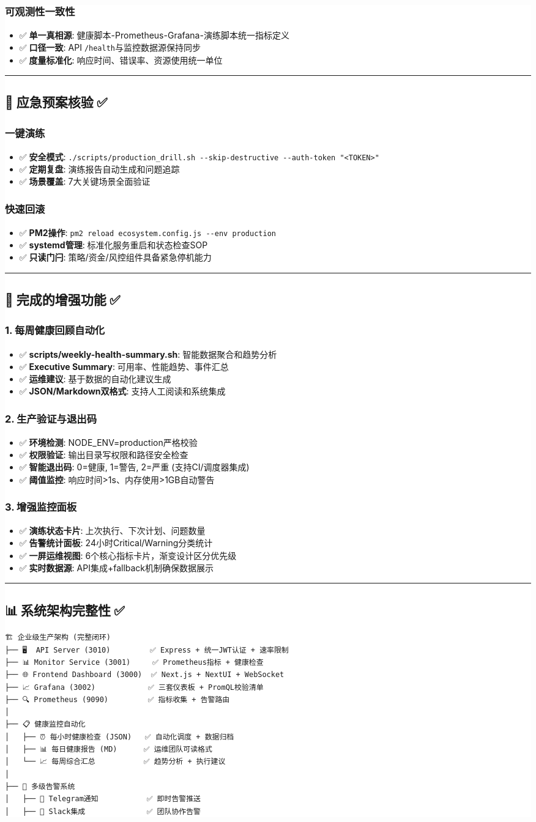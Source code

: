 ### **可观测性一致性** 
- ✅ **单一真相源**: 健康脚本-Prometheus-Grafana-演练脚本统一指标定义
- ✅ **口径一致**: API `/health`与监控数据源保持同步
- ✅ **度量标准化**: 响应时间、错误率、资源使用统一单位

---

## 🚨 **应急预案核验** ✅

### **一键演练**
- ✅ **安全模式**: `./scripts/production_drill.sh --skip-destructive --auth-token "<TOKEN>"`
- ✅ **定期复盘**: 演练报告自动生成和问题追踪
- ✅ **场景覆盖**: 7大关键场景全面验证

### **快速回滚**
- ✅ **PM2操作**: `pm2 reload ecosystem.config.js --env production`
- ✅ **systemd管理**: 标准化服务重启和状态检查SOP  
- ✅ **只读门闩**: 策略/资金/风控组件具备紧急停机能力

---

## 🎯 **完成的增强功能** ✅

### **1. 每周健康回顾自动化**
- ✅ **scripts/weekly-health-summary.sh**: 智能数据聚合和趋势分析
- ✅ **Executive Summary**: 可用率、性能趋势、事件汇总
- ✅ **运维建议**: 基于数据的自动化建议生成
- ✅ **JSON/Markdown双格式**: 支持人工阅读和系统集成

### **2. 生产验证与退出码**  
- ✅ **环境检测**: NODE_ENV=production严格校验
- ✅ **权限验证**: 输出目录写权限和路径安全检查
- ✅ **智能退出码**: 0=健康, 1=警告, 2=严重 (支持CI/调度器集成)
- ✅ **阈值监控**: 响应时间>1s、内存使用>1GB自动警告

### **3. 增强监控面板**
- ✅ **演练状态卡片**: 上次执行、下次计划、问题数量
- ✅ **告警统计面板**: 24小时Critical/Warning分类统计  
- ✅ **一屏运维视图**: 6个核心指标卡片，渐变设计区分优先级
- ✅ **实时数据源**: API集成+fallback机制确保数据展示

---

## 📊 **系统架构完整性** ✅

```
🏗️ 企业级生产架构 (完整闭环)
├── 🖥️  API Server (3010)         ✅ Express + 统一JWT认证 + 速率限制  
├── 📊 Monitor Service (3001)     ✅ Prometheus指标 + 健康检查
├── 🌐 Frontend Dashboard (3000)  ✅ Next.js + NextUI + WebSocket
├── 📈 Grafana (3002)            ✅ 三套仪表板 + PromQL校验清单
├── 🔍 Prometheus (9090)         ✅ 指标收集 + 告警路由
│
├── 📋 健康监控自动化
│   ├── ⏰ 每小时健康检查 (JSON)   ✅ 自动化调度 + 数据归档
│   ├── 📊 每日健康报告 (MD)      ✅ 运维团队可读格式
│   └── 📈 每周综合汇总           ✅ 趋势分析 + 执行建议
│
├── 🚨 多级告警系统  
│   ├── 📱 Telegram通知           ✅ 即时告警推送
│   ├── 💬 Slack集成              ✅ 团队协作告警
```
